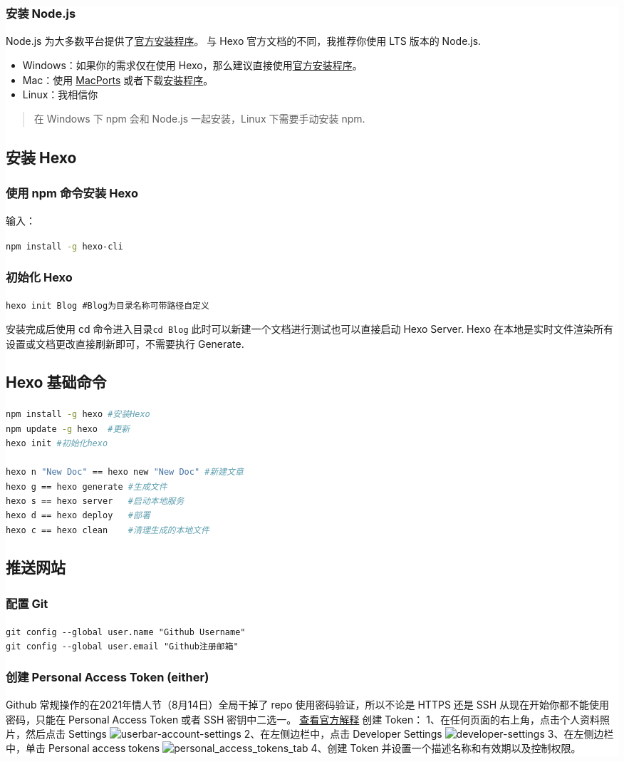 ### 安装 Node.js
Node.js 为大多数平台提供了[官方安装程序](https://nodejs.org/en/download/)。
与 Hexo 官方文档的不同，我推荐你使用 LTS 版本的 Node.js.

- Windows：如果你的需求仅在使用 Hexo，那么建议直接使用[官方安装程序](https://nodejs.org/en/download/)。
- Mac：使用 [MacPorts](https://www.macports.org/) 或者下载[安装程序](https://nodejs.org/en/download/)。
- Linux：我相信你

> 在 Windows 下 npm 会和 Node.js 一起安装，Linux 下需要手动安装 npm.

## 安装 Hexo
### 使用 npm 命令安装 Hexo
输入：
```sh
npm install -g hexo-cli
```
### 初始化 Hexo
```
hexo init Blog #Blog为目录名称可带路径自定义
```
安装完成后使用 cd 命令进入目录`cd Blog`
此时可以新建一个文档进行测试也可以直接启动 Hexo Server.
Hexo 在本地是实时文件渲染所有设置或文档更改直接刷新即可，不需要执行 Generate.

## Hexo 基础命令
```sh
npm install -g hexo #安装Hexo
npm update -g hexo  #更新
hexo init #初始化hexo

hexo n "New Doc" == hexo new "New Doc" #新建文章
hexo g == hexo generate #生成文件
hexo s == hexo server   #启动本地服务
hexo d == hexo deploy   #部署
hexo c == hexo clean    #清理生成的本地文件
```
## 推送网站
### 配置 Git
```
git config --global user.name "Github Username"
git config --global user.email "Github注册邮箱"
```

### 创建 Personal Access Token (either)
Github 常规操作的在2021年情人节（8月14日）全局干掉了 repo 使用密码验证，所以不论是 HTTPS 还是 SSH 从现在开始你都不能使用密码，只能在 Personal Access Token 或者 SSH 密钥中二选一。
[查看官方解释](https://github.blog/2020-12-15-token-authentication-requirements-for-git-operations/)
创建 Token：
1、在任何页面的右上角，点击个人资料照片，然后点击 Settings
![userbar-account-settings](https://docs.github.com/assets/images/help/settings/userbar-account-settings.png)
2、在左侧边栏中，点击 Developer Settings
![developer-settings](https://docs.github.com/assets/images/help/settings/developer-settings.png)
3、在左侧边栏中，单击 Personal access tokens
![personal_access_tokens_tab](https://docs.github.com/assets/images/help/settings/personal_access_tokens_tab.png)
4、创建 Token 并设置一个描述名称和有效期以及控制权限。
